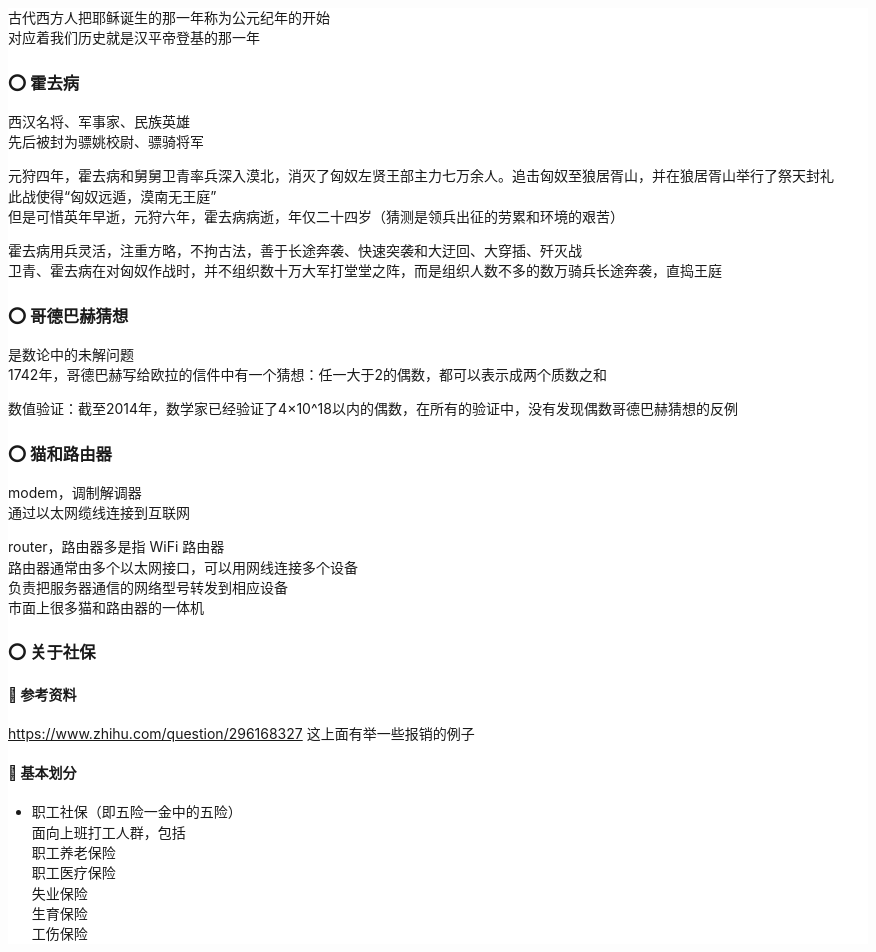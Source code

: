 古代西方人把耶稣诞生的那一年称为公元纪年的开始  
对应着我们历史就是汉平帝登基的那一年  


<a id='5_18'></a>
### ⭕ 霍去病

西汉名将、军事家、民族英雄  
先后被封为骠姚校尉、骠骑将军  

元狩四年，霍去病和舅舅卫青率兵深入漠北，消灭了匈奴左贤王部主力七万余人。追击匈奴至狼居胥山，并在狼居胥山举行了祭天封礼  
此战使得“匈奴远遁，漠南无王庭”  
但是可惜英年早逝，元狩六年，霍去病病逝，年仅二十四岁（猜测是领兵出征的劳累和环境的艰苦）  

霍去病用兵灵活，注重方略，不拘古法，善于长途奔袭、快速突袭和大迂回、大穿插、歼灭战  
卫青、霍去病在对匈奴作战时，并不组织数十万大军打堂堂之阵，而是组织人数不多的数万骑兵长途奔袭，直捣王庭  


<a id='5_19'></a>
### ⭕ 哥德巴赫猜想

是数论中的未解问题  
1742年，哥德巴赫写给欧拉的信件中有一个猜想：任一大于2的偶数，都可以表示成两个质数之和  

数值验证：截至2014年，数学家已经验证了4×10^18以内的偶数，在所有的验证中，没有发现偶数哥德巴赫猜想的反例  


<a id='5_20'></a>
### ⭕ 猫和路由器

modem，调制解调器  
通过以太网缆线连接到互联网  

router，路由器多是指 WiFi 路由器  
路由器通常由多个以太网接口，可以用网线连接多个设备  
负责把服务器通信的网络型号转发到相应设备  
市面上很多猫和路由器的一体机  


<a id='5_21'></a>
### ⭕ 关于社保

<a id='5_21_1'></a>
#### 🔘 参考资料

https://www.zhihu.com/question/296168327 这上面有举一些报销的例子  

<a id='5_21_2'></a>
#### 🔘 基本划分
    
- 职工社保（即五险一金中的五险）  
    面向上班打工人群，包括  
    职工养老保险  
    职工医疗保险  
    失业保险  
    生育保险  
    工伤保险  
